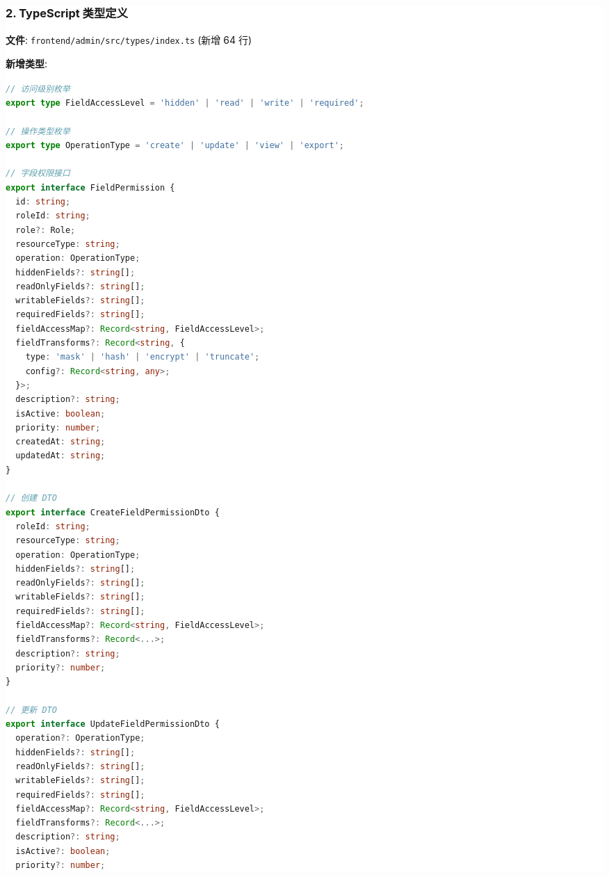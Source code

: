 ```typescript
```

### 2. TypeScript 类型定义

**文件**: `frontend/admin/src/types/index.ts` (新增 64 行)

**新增类型**:
```typescript
// 访问级别枚举
export type FieldAccessLevel = 'hidden' | 'read' | 'write' | 'required';

// 操作类型枚举
export type OperationType = 'create' | 'update' | 'view' | 'export';

// 字段权限接口
export interface FieldPermission {
  id: string;
  roleId: string;
  role?: Role;
  resourceType: string;
  operation: OperationType;
  hiddenFields?: string[];
  readOnlyFields?: string[];
  writableFields?: string[];
  requiredFields?: string[];
  fieldAccessMap?: Record<string, FieldAccessLevel>;
  fieldTransforms?: Record<string, {
    type: 'mask' | 'hash' | 'encrypt' | 'truncate';
    config?: Record<string, any>;
  }>;
  description?: string;
  isActive: boolean;
  priority: number;
  createdAt: string;
  updatedAt: string;
}

// 创建 DTO
export interface CreateFieldPermissionDto {
  roleId: string;
  resourceType: string;
  operation: OperationType;
  hiddenFields?: string[];
  readOnlyFields?: string[];
  writableFields?: string[];
  requiredFields?: string[];
  fieldAccessMap?: Record<string, FieldAccessLevel>;
  fieldTransforms?: Record<...>;
  description?: string;
  priority?: number;
}

// 更新 DTO
export interface UpdateFieldPermissionDto {
  operation?: OperationType;
  hiddenFields?: string[];
  readOnlyFields?: string[];
  writableFields?: string[];
  requiredFields?: string[];
  fieldAccessMap?: Record<string, FieldAccessLevel>;
  fieldTransforms?: Record<...>;
  description?: string;
  isActive?: boolean;
  priority?: number;
```